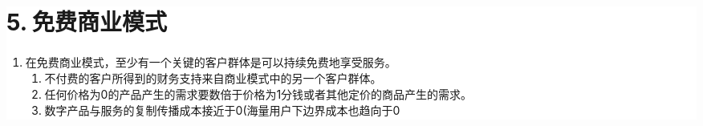# 5. 免费商业模式
1. 在免费商业模式，至少有一个关键的客户群体是可以持续免费地享受服务。
   1. 不付费的客户所得到的财务支持来自商业模式中的另一个客户群体。
   2. 任何价格为0的产品产生的需求要数倍于价格为1分钱或者其他定价的商品产生的需求。
   3. 数字产品与服务的复制传播成本接近于0(海量用户下边界成本也趋向于0
